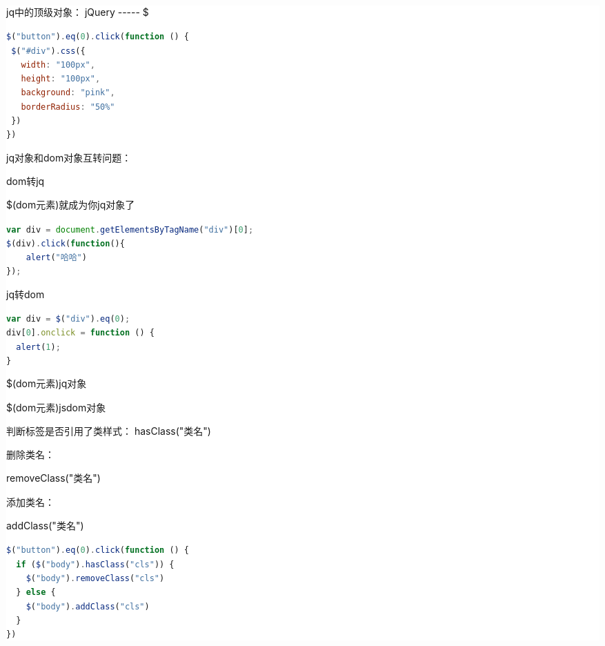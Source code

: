 jq中的顶级对象：
 jQuery ----- $

 ```js
$("button").eq(0).click(function () {
  $("#div").css({
    width: "100px",
    height: "100px",
    background: "pink",
    borderRadius: "50%"
  })
})
 ```



jq对象和dom对象互转问题：

 dom转jq

$(dom元素)就成为你jq对象了

```js
var div = document.getElementsByTagName("div")[0];
$(div).click(function(){
    alert("哈哈")
});
```



jq转dom

```js
var div = $("div").eq(0);
div[0].onclick = function () {  
  alert(1);
}
```

$(dom元素)jq对象

$(dom元素)jsdom对象



判断标签是否引用了类样式：
 hasClass("类名")

删除类名：

removeClass("类名")

添加类名：

addClass("类名")

```js
$("button").eq(0).click(function () {
  if ($("body").hasClass("cls")) {
    $("body").removeClass("cls")
  } else {
    $("body").addClass("cls")
  }
})
```
